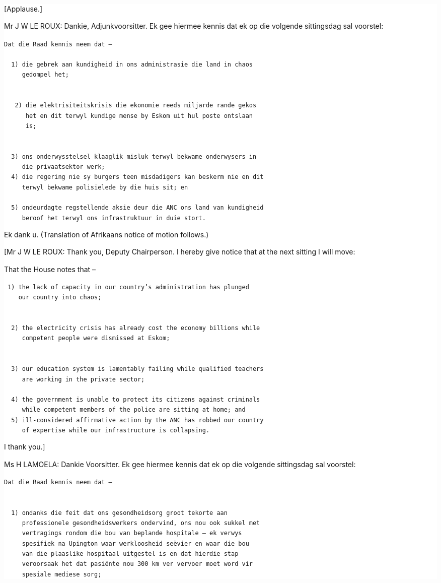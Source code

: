 
[Applause.]

Mr J W LE ROUX: Dankie, Adjunkvoorsitter. Ek gee hiermee kennis dat ek op
die volgende sittingsdag sal voorstel:

    Dat die Raad kennis neem dat –

      1) die gebrek aan kundigheid in ons administrasie die land in chaos
         gedompel het;


       2) die elektrisiteitskrisis die ekonomie reeds miljarde rande gekos
          het en dit terwyl kundige mense by Eskom uit hul poste ontslaan
          is;


      3) ons onderwysstelsel klaaglik misluk terwyl bekwame onderwysers in
         die privaatsektor werk;
      4) die regering nie sy burgers teen misdadigers kan beskerm nie en dit
         terwyl bekwame polisielede by die huis sit; en

      5) ondeurdagte regstellende aksie deur die ANC ons land van kundigheid
         beroof het terwyl ons infrastruktuur in duie stort.

Ek dank u. (Translation of Afrikaans notice of motion follows.)

[Mr J W LE ROUX: Thank you, Deputy Chairperson. I hereby give notice that
at the next sitting I will move:


   That the House notes that –

     1) the lack of capacity in our country’s administration has plunged
        our country into chaos;


      2) the electricity crisis has already cost the economy billions while
         competent people were dismissed at Eskom;


      3) our education system is lamentably failing while qualified teachers
         are working in the private sector;

      4) the government is unable to protect its citizens against criminals
         while competent members of the police are sitting at home; and
      5) ill-considered affirmative action by the ANC has robbed our country
         of expertise while our infrastructure is collapsing.

I thank you.]

Ms H LAMOELA: Dankie Voorsitter. Ek gee hiermee kennis dat ek op die
volgende sittingsdag sal voorstel:

    Dat die Raad kennis neem dat –


      1) ondanks die feit dat ons gesondheidsorg groot tekorte aan
         professionele gesondheidswerkers ondervind, ons nou ook sukkel met
         vertragings rondom die bou van beplande hospitale – ek verwys
         spesifiek na Upington waar werkloosheid seëvier en waar die bou
         van die plaaslike hospitaal uitgestel is en dat hierdie stap
         veroorsaak het dat pasiënte nou 300 km ver vervoer moet word vir
         spesiale mediese sorg;
